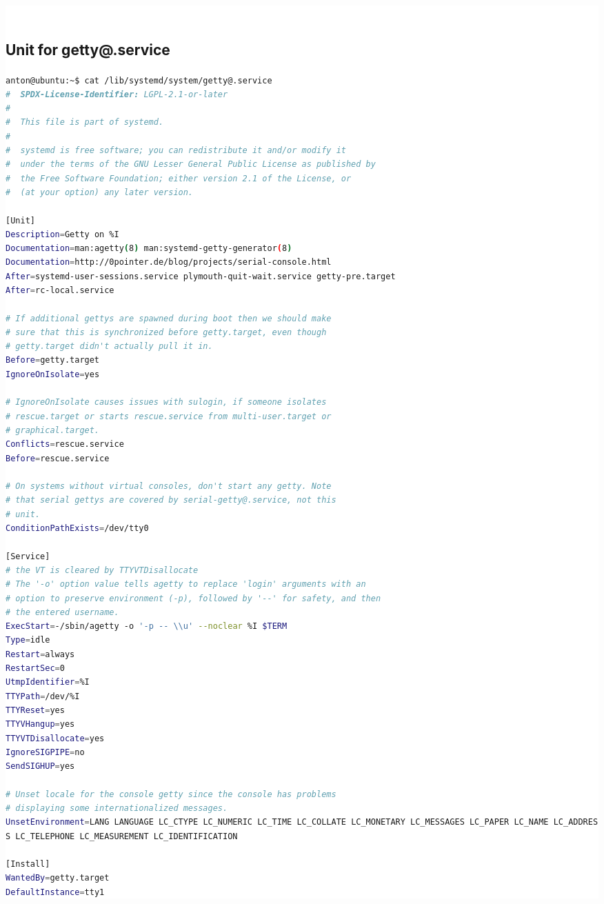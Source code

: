 <br>

## Unit for getty@.service
```bash
anton@ubuntu:~$ cat /lib/systemd/system/getty@.service
#  SPDX-License-Identifier: LGPL-2.1-or-later
#
#  This file is part of systemd.
#
#  systemd is free software; you can redistribute it and/or modify it
#  under the terms of the GNU Lesser General Public License as published by
#  the Free Software Foundation; either version 2.1 of the License, or
#  (at your option) any later version.

[Unit]
Description=Getty on %I
Documentation=man:agetty(8) man:systemd-getty-generator(8)
Documentation=http://0pointer.de/blog/projects/serial-console.html
After=systemd-user-sessions.service plymouth-quit-wait.service getty-pre.target
After=rc-local.service

# If additional gettys are spawned during boot then we should make
# sure that this is synchronized before getty.target, even though
# getty.target didn't actually pull it in.
Before=getty.target
IgnoreOnIsolate=yes

# IgnoreOnIsolate causes issues with sulogin, if someone isolates
# rescue.target or starts rescue.service from multi-user.target or
# graphical.target.
Conflicts=rescue.service
Before=rescue.service

# On systems without virtual consoles, don't start any getty. Note
# that serial gettys are covered by serial-getty@.service, not this
# unit.
ConditionPathExists=/dev/tty0

[Service]
# the VT is cleared by TTYVTDisallocate
# The '-o' option value tells agetty to replace 'login' arguments with an
# option to preserve environment (-p), followed by '--' for safety, and then
# the entered username.
ExecStart=-/sbin/agetty -o '-p -- \\u' --noclear %I $TERM
Type=idle
Restart=always
RestartSec=0
UtmpIdentifier=%I
TTYPath=/dev/%I
TTYReset=yes
TTYVHangup=yes
TTYVTDisallocate=yes
IgnoreSIGPIPE=no
SendSIGHUP=yes

# Unset locale for the console getty since the console has problems
# displaying some internationalized messages.
UnsetEnvironment=LANG LANGUAGE LC_CTYPE LC_NUMERIC LC_TIME LC_COLLATE LC_MONETARY LC_MESSAGES LC_PAPER LC_NAME LC_ADDRESS LC_TELEPHONE LC_MEASUREMENT LC_IDENTIFICATION

[Install]
WantedBy=getty.target
DefaultInstance=tty1
```